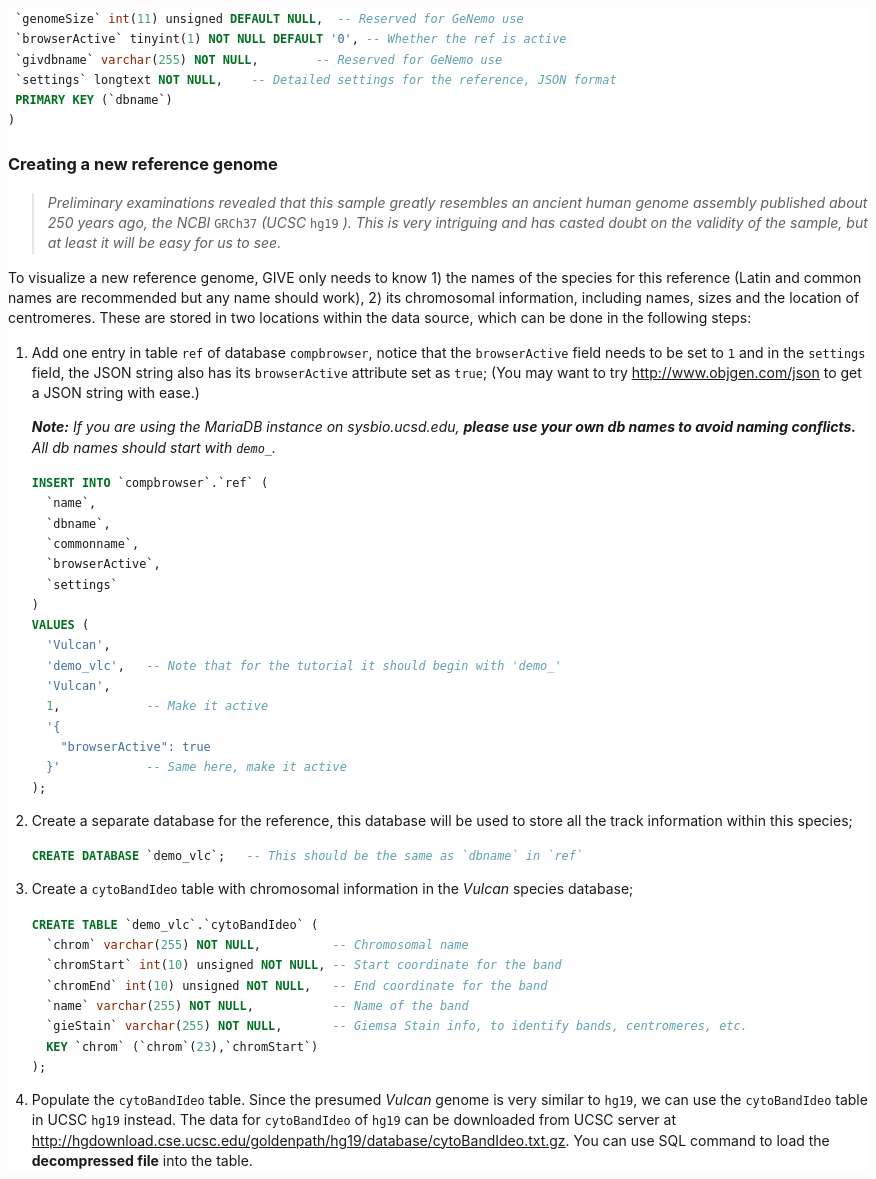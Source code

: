 ```SQL
 `genomeSize` int(11) unsigned DEFAULT NULL,  -- Reserved for GeNemo use
 `browserActive` tinyint(1) NOT NULL DEFAULT '0', -- Whether the ref is active
 `givdbname` varchar(255) NOT NULL,        -- Reserved for GeNemo use
 `settings` longtext NOT NULL,    -- Detailed settings for the reference, JSON format
 PRIMARY KEY (`dbname`)
)
```

### Creating a new reference genome

> *Preliminary examinations revealed that this sample greatly resembles an ancient human genome assembly published about 250 years ago, the NCBI* `GRCh37` *(UCSC* `hg19` *). This is very intriguing and has casted doubt on the validity of the sample, but at least it will be easy for us to see.*

To visualize a new reference genome, GIVE only needs to know 1) the names of the species for this reference (Latin and common names are recommended but any name should work), 2) its chromosomal information, including names, sizes and the location of centromeres. These are stored in two locations within the data source, which can be done in the following steps:

1.  Add one entry in table `ref` of database `compbrowser`, notice that the `browserActive` field needs to be set to `1` and in the `settings` field, the JSON string also has its `browserActive` attribute set as `true`; (You may want to try <http://www.objgen.com/json> to get a JSON string with ease.)

    *__Note:__ If you are using the MariaDB instance on sysbio.ucsd.edu, __please use your own db names to avoid naming conflicts.__ All db names should start with `demo_`.*
    ```SQL
    INSERT INTO `compbrowser`.`ref` (
      `name`,
      `dbname`,
      `commonname`,
      `browserActive`,
      `settings`
    )
    VALUES (
      'Vulcan',
      'demo_vlc',   -- Note that for the tutorial it should begin with 'demo_'
      'Vulcan',
      1,            -- Make it active
      '{
        "browserActive": true
      }'            -- Same here, make it active
    );
    ```
2.  Create a separate database for the reference, this database will be used to store all the track information within this species;
    ```SQL
    CREATE DATABASE `demo_vlc`;   -- This should be the same as `dbname` in `ref`
    ```
3.  Create a `cytoBandIdeo` table with chromosomal information in the *Vulcan* species database;
    ```SQL
    CREATE TABLE `demo_vlc`.`cytoBandIdeo` (
      `chrom` varchar(255) NOT NULL,          -- Chromosomal name
      `chromStart` int(10) unsigned NOT NULL, -- Start coordinate for the band
      `chromEnd` int(10) unsigned NOT NULL,   -- End coordinate for the band
      `name` varchar(255) NOT NULL,           -- Name of the band
      `gieStain` varchar(255) NOT NULL,       -- Giemsa Stain info, to identify bands, centromeres, etc.
      KEY `chrom` (`chrom`(23),`chromStart`)
    );
    ```
4.  Populate the `cytoBandIdeo` table. Since the presumed *Vulcan* genome is very similar to `hg19`, we can use the `cytoBandIdeo` table in UCSC `hg19` instead. The data for `cytoBandIdeo` of `hg19` can be downloaded from UCSC server at <http://hgdownload.cse.ucsc.edu/goldenpath/hg19/database/cytoBandIdeo.txt.gz>. You can use SQL command to load the __decompressed file__ into the table.